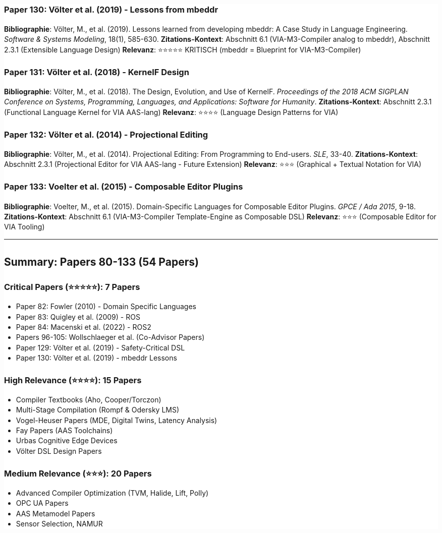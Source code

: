 ### Paper 130: Völter et al. (2019) - Lessons from mbeddr
**Bibliographie**: Völter, M., et al. (2019). Lessons learned from developing mbeddr: A Case Study in Language Engineering. *Software & Systems Modeling*, 18(1), 585-630.
**Zitations-Kontext**: Abschnitt 6.1 (VIA-M3-Compiler analog to mbeddr), Abschnitt 2.3.1 (Extensible Language Design)
**Relevanz**: ⭐⭐⭐⭐⭐ KRITISCH (mbeddr = Blueprint for VIA-M3-Compiler)

### Paper 131: Völter et al. (2018) - KernelF Design
**Bibliographie**: Völter, M., et al. (2018). The Design, Evolution, and Use of KernelF. *Proceedings of the 2018 ACM SIGPLAN Conference on Systems, Programming, Languages, and Applications: Software for Humanity*.
**Zitations-Kontext**: Abschnitt 2.3.1 (Functional Language Kernel for VIA AAS-lang)
**Relevanz**: ⭐⭐⭐⭐ (Language Design Patterns for VIA)

### Paper 132: Völter et al. (2014) - Projectional Editing
**Bibliographie**: Völter, M., et al. (2014). Projectional Editing: From Programming to End-users. *SLE*, 33-40.
**Zitations-Kontext**: Abschnitt 2.3.1 (Projectional Editor for VIA AAS-lang - Future Extension)
**Relevanz**: ⭐⭐⭐ (Graphical + Textual Notation for VIA)

### Paper 133: Voelter et al. (2015) - Composable Editor Plugins
**Bibliographie**: Voelter, M., et al. (2015). Domain-Specific Languages for Composable Editor Plugins. *GPCE / Ada 2015*, 9-18.
**Zitations-Kontext**: Abschnitt 6.1 (VIA-M3-Compiler Template-Engine as Composable DSL)
**Relevanz**: ⭐⭐⭐ (Composable Editor for VIA Tooling)

---

## Summary: Papers 80-133 (54 Papers)

### Critical Papers (⭐⭐⭐⭐⭐): 7 Papers
- Paper 82: Fowler (2010) - Domain Specific Languages
- Paper 83: Quigley et al. (2009) - ROS
- Paper 84: Macenski et al. (2022) - ROS2
- Papers 96-105: Wollschlaeger et al. (Co-Advisor Papers)
- Paper 129: Völter et al. (2019) - Safety-Critical DSL
- Paper 130: Völter et al. (2019) - mbeddr Lessons

### High Relevance (⭐⭐⭐⭐): 15 Papers
- Compiler Textbooks (Aho, Cooper/Torczon)
- Multi-Stage Compilation (Rompf & Odersky LMS)
- Vogel-Heuser Papers (MDE, Digital Twins, Latency Analysis)
- Fay Papers (AAS Toolchains)
- Urbas Cognitive Edge Devices
- Völter DSL Design Papers

### Medium Relevance (⭐⭐⭐): 20 Papers
- Advanced Compiler Optimization (TVM, Halide, Lift, Polly)
- OPC UA Papers
- AAS Metamodel Papers
- Sensor Selection, NAMUR
